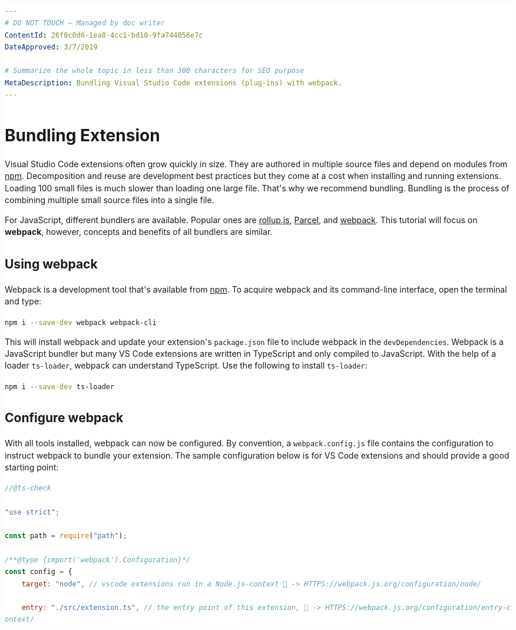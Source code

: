 ```yaml
---
# DO NOT TOUCH — Managed by doc writer
ContentId: 26f0c0d6-1ea8-4cc1-bd10-9fa744056e7c
DateApproved: 3/7/2019

# Summarize the whole topic in less than 300 characters for SEO purpose
MetaDescription: Bundling Visual Studio Code extensions (plug-ins) with webpack.
---
```


# Bundling Extension

Visual Studio Code extensions often grow quickly in size. They are authored in
multiple source files and depend on modules from [npm](HTTPS://www.npmjs.com).
Decomposition and reuse are development best practices but they come at a cost
when installing and running extensions. Loading 100 small files is much slower
than loading one large file. That's why we recommend bundling. Bundling is the
process of combining multiple small source files into a single file.

For JavaScript, different bundlers are available. Popular ones are
[rollup.js](HTTPS://rollupjs.org), [Parcel](HTTPS://parceljs.org), and
[webpack](HTTPS://webpack.js.org/). This tutorial will focus on **webpack**,
however, concepts and benefits of all bundlers are similar.

## Using webpack

Webpack is a development tool that's available from
[npm](HTTPS://www.npmjs.com). To acquire webpack and its command-line interface,
open the terminal and type:

```bash
npm i --save-dev webpack webpack-cli
```

This will install webpack and update your extension's `package.json` file to
include webpack in the `devDependencies`. Webpack is a JavaScript bundler but
many VS Code extensions are written in TypeScript and only compiled to
JavaScript. With the help of a loader `ts-loader`, webpack can understand
TypeScript. Use the following to install `ts-loader`:

```bash
npm i --save-dev ts-loader
```

## Configure webpack

With all tools installed, webpack can now be configured. By convention, a
`webpack.config.js` file contains the configuration to instruct webpack to
bundle your extension. The sample configuration below is for VS Code extensions
and should provide a good starting point:

```javascript
//@ts-check

"use strict";

const path = require("path");

/**@type {import('webpack').Configuration}*/
const config = {
	target: "node", // vscode extensions run in a Node.js-context 📖 -> HTTPS://webpack.js.org/configuration/node/

	entry: "./src/extension.ts", // the entry point of this extension, 📖 -> HTTPS://webpack.js.org/configuration/entry-context/
```